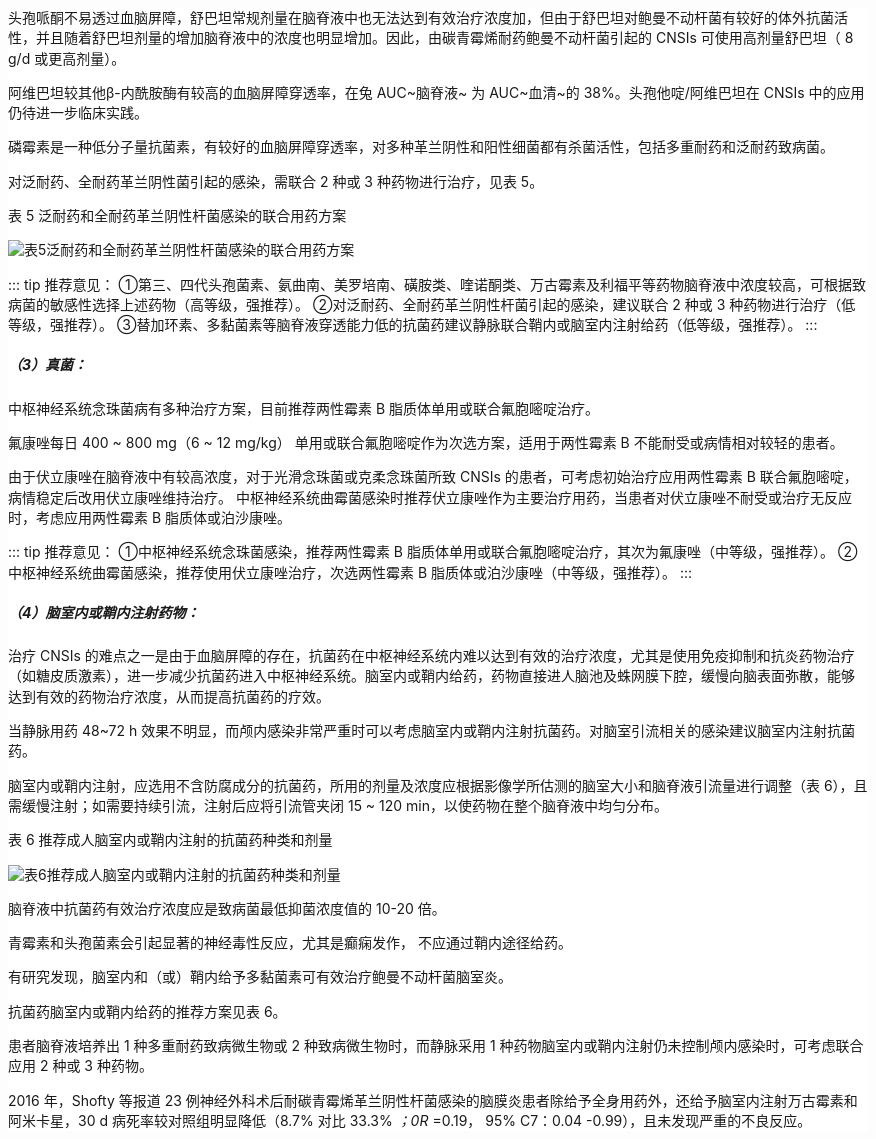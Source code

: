    头孢哌酮不易透过血脑屏障，舒巴坦常规剂量在脑脊液中也无法达到有效治疗浓度加，但由于舒巴坦对鲍曼不动杆菌有较好的体外抗菌活性，并且随着舒巴坦剂量的增加脑脊液中的浓度也明显增加。因此，由碳青霉烯耐药鲍曼不动杆菌引起的 CNSIs 可使用高剂量舒巴坦（ 8 g/d 或更高剂量）。

   阿维巴坦较其他β-内酰胺酶有较高的血脑屏障穿透率，在兔 AUC~脑脊液~ 为 AUC~血清~的 38%。头孢他啶/阿维巴坦在 CNSIs 中的应用仍待进一步临床实践。

   磷霉素是一种低分子量抗菌素，有较好的血脑屏障穿透率，对多种革兰阴性和阳性细菌都有杀菌活性，包括多重耐药和泛耐药致病菌。

   对泛耐药、全耐药革兰阴性菌引起的感染，需联合 2 种或 3 种药物进行治疗，见表 5。

表 5 泛耐药和全耐药革兰阴性杆菌感染的联合用药方案

![表**5**泛耐药和全耐药革兰阴性杆菌感染的联合用药方案](https://gitee.com/humorlife2020/img/raw/main/upload/20210502094610.png)

::: tip 推荐意见：
①第三、四代头孢菌素、氨曲南、美罗培南、磺胺类、喹诺酮类、万古霉素及利福平等药物脑脊液中浓度较高，可根据致病菌的敏感性选择上述药物（高等级，强推荐）。
②对泛耐药、全耐药革兰阴性杆菌引起的感染，建议联合 2 种或 3 种药物进行治疗（低等级，强推荐）。
③替加环素、多黏菌素等脑脊液穿透能力低的抗菌药建议静脉联合鞘内或脑室内注射给药（低等级，强推荐）。
:::

#####    （3）真菌：

   中枢神经系统念珠菌病有多种治疗方案，目前推荐两性霉素 B 脂质体单用或联合氟胞嘧啶治疗。

   氟康唑每日 400 ~ 800 mg（6 ~ 12 mg/kg） 单用或联合氟胞嘧啶作为次选方案，适用于两性霉素 B 不能耐受或病情相对较轻的患者。

   由于伏立康唑在脑脊液中有较高浓度，对于光滑念珠菌或克柔念珠菌所致 CNSIs 的患者，可考虑初始治疗应用两性霉素 B 联合氟胞嘧啶，病情稳定后改用伏立康唑维持治疗。
   中枢神经系统曲霉菌感染时推荐伏立康唑作为主要治疗用药，当患者对伏立康唑不耐受或治疗无反应时，考虑应用两性霉素 B 脂质体或泊沙康唑。

::: tip 推荐意见：
①中枢神经系统念珠菌感染，推荐两性霉素 B 脂质体单用或联合氟胞嘧啶治疗，其次为氟康唑（中等级，强推荐）。
②中枢神经系统曲霉菌感染，推荐使用伏立康唑治疗，次选两性霉素 B 脂质体或泊沙康唑（中等级，强推荐）。
:::

##### （4）脑室内或鞘内注射药物：

   治疗 CNSIs 的难点之一是由于血脑屏障的存在，抗菌药在中枢神经系统内难以达到有效的治疗浓度，尤其是使用免疫抑制和抗炎药物治疗（如糖皮质激素），进一步减少抗菌药进入中枢神经系统。脑室内或鞘内给药，药物直接进人脑池及蛛网膜下腔，缓慢向脑表面弥散，能够达到有效的药物治疗浓度，从而提高抗菌药的疗效。



   当静脉用药 48~72 h 效果不明显，而颅内感染非常严重时可以考虑脑室内或鞘内注射抗菌药。对脑室引流相关的感染建议脑室内注射抗菌药。

   脑室内或鞘内注射，应选用不含防腐成分的抗菌药，所用的剂量及浓度应根据影像学所估测的脑室大小和脑脊液引流量进行调整（表 6），且需缓慢注射；如需要持续引流，注射后应将引流管夹闭 15 ~ 120 min，以使药物在整个脑脊液中均匀分布。

表 6 推荐成人脑室内或鞘内注射的抗菌药种类和剂量

![表**6**推荐成人脑室内或鞘内注射的抗菌药种类和剂量](https://gitee.com/humorlife2020/img/raw/main/upload/20210502093843.png)

   脑脊液中抗菌药有效治疗浓度应是致病菌最低抑菌浓度值的 10-20 倍。

   青霉素和头孢菌素会引起显著的神经毒性反应，尤其是癫痫发作， 不应通过鞘内途径给药。

   有研究发现，脑室内和（或）鞘内给予多黏菌素可有效治疗鲍曼不动杆菌脑室炎。

   抗菌药脑室内或鞘内给药的推荐方案见表 6。

   患者脑脊液培养出 1 种多重耐药致病微生物或 2 种致病微生物时，而静脉采用 1 种药物脑室内或鞘内注射仍未控制颅内感染时，可考虑联合应用 2 种或 3 种药物。

   2016 年，Shofty 等报道 23 例神经外科术后耐碳青霉烯革兰阴性杆菌感染的脑膜炎患者除给予全身用药外，还给予脑室内注射万古霉素和阿米卡星，30 d 病死率较对照组明显降低（8.7% 对比 33.3% *；0R* =0.19， 95% C7：0.04 -0.99），且未发现严重的不良反应。
